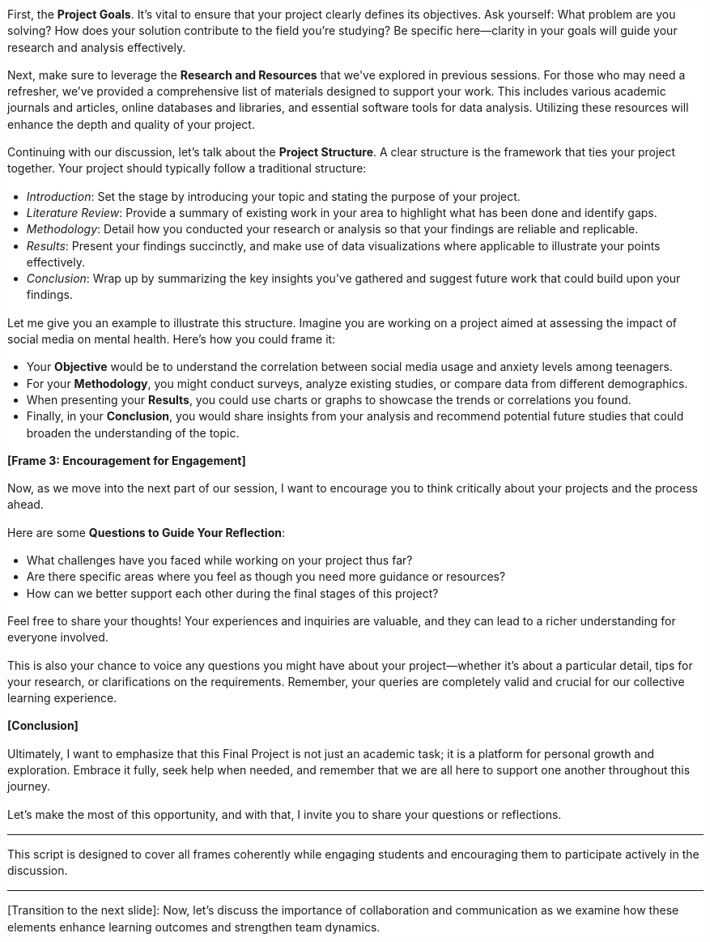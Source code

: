 First, the **Project Goals**. It’s vital to ensure that your project clearly defines its objectives. Ask yourself: What problem are you solving? How does your solution contribute to the field you’re studying? Be specific here—clarity in your goals will guide your research and analysis effectively.

Next, make sure to leverage the **Research and Resources** that we've explored in previous sessions. For those who may need a refresher, we’ve provided a comprehensive list of materials designed to support your work. This includes various academic journals and articles, online databases and libraries, and essential software tools for data analysis. Utilizing these resources will enhance the depth and quality of your project.

Continuing with our discussion, let’s talk about the **Project Structure**. A clear structure is the framework that ties your project together. Your project should typically follow a traditional structure:
- *Introduction*: Set the stage by introducing your topic and stating the purpose of your project.
- *Literature Review*: Provide a summary of existing work in your area to highlight what has been done and identify gaps.
- *Methodology*: Detail how you conducted your research or analysis so that your findings are reliable and replicable.
- *Results*: Present your findings succinctly, and make use of data visualizations where applicable to illustrate your points effectively.
- *Conclusion*: Wrap up by summarizing the key insights you’ve gathered and suggest future work that could build upon your findings.

Let me give you an example to illustrate this structure. Imagine you are working on a project aimed at assessing the impact of social media on mental health. Here’s how you could frame it:
- Your **Objective** would be to understand the correlation between social media usage and anxiety levels among teenagers.
- For your **Methodology**, you might conduct surveys, analyze existing studies, or compare data from different demographics.
- When presenting your **Results**, you could use charts or graphs to showcase the trends or correlations you found.
- Finally, in your **Conclusion**, you would share insights from your analysis and recommend potential future studies that could broaden the understanding of the topic.

**[Frame 3: Encouragement for Engagement]**

Now, as we move into the next part of our session, I want to encourage you to think critically about your projects and the process ahead. 

Here are some **Questions to Guide Your Reflection**:
- What challenges have you faced while working on your project thus far?
- Are there specific areas where you feel as though you need more guidance or resources?
- How can we better support each other during the final stages of this project?

Feel free to share your thoughts! Your experiences and inquiries are valuable, and they can lead to a richer understanding for everyone involved. 

This is also your chance to voice any questions you might have about your project—whether it’s about a particular detail, tips for your research, or clarifications on the requirements. Remember, your queries are completely valid and crucial for our collective learning experience.

**[Conclusion]**

Ultimately, I want to emphasize that this Final Project is not just an academic task; it is a platform for personal growth and exploration. Embrace it fully, seek help when needed, and remember that we are all here to support one another throughout this journey.

Let’s make the most of this opportunity, and with that, I invite you to share your questions or reflections. 

---

This script is designed to cover all frames coherently while engaging students and encouraging them to participate actively in the discussion.

---



[Transition to the next slide]: Now, let’s discuss the importance of collaboration and communication as we examine how these elements enhance learning outcomes and strengthen team dynamics. 
